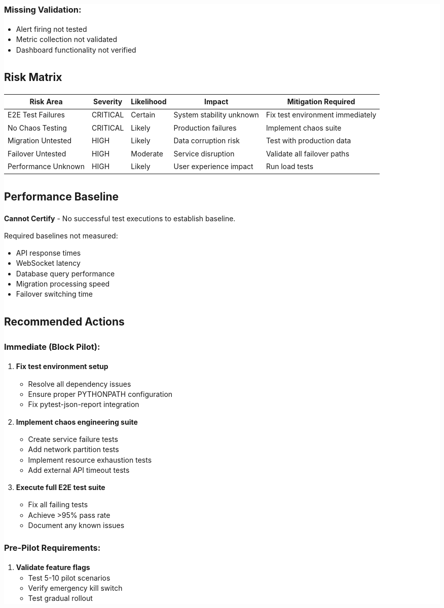 ### Missing Validation:
- Alert firing not tested
- Metric collection not validated
- Dashboard functionality not verified

## Risk Matrix

| Risk Area | Severity | Likelihood | Impact | Mitigation Required |
|-----------|----------|------------|--------|-------------------|
| E2E Test Failures | CRITICAL | Certain | System stability unknown | Fix test environment immediately |
| No Chaos Testing | CRITICAL | Likely | Production failures | Implement chaos suite |
| Migration Untested | HIGH | Likely | Data corruption risk | Test with production data |
| Failover Untested | HIGH | Moderate | Service disruption | Validate all failover paths |
| Performance Unknown | HIGH | Likely | User experience impact | Run load tests |

## Performance Baseline

**Cannot Certify** - No successful test executions to establish baseline.

Required baselines not measured:
- API response times
- WebSocket latency
- Database query performance
- Migration processing speed
- Failover switching time

## Recommended Actions

### Immediate (Block Pilot):
1. **Fix test environment setup**
   - Resolve all dependency issues
   - Ensure proper PYTHONPATH configuration
   - Fix pytest-json-report integration

2. **Implement chaos engineering suite**
   - Create service failure tests
   - Add network partition tests
   - Implement resource exhaustion tests
   - Add external API timeout tests

3. **Execute full E2E test suite**
   - Fix all failing tests
   - Achieve >95% pass rate
   - Document any known issues

### Pre-Pilot Requirements:
1. **Validate feature flags**
   - Test 5-10 pilot scenarios
   - Verify emergency kill switch
   - Test gradual rollout
